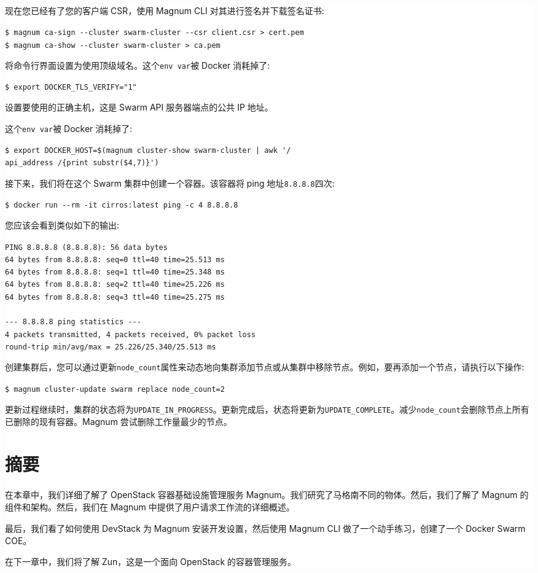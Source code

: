 现在您已经有了您的客户端 CSR，使用 Magnum CLI 对其进行签名并下载签名证书:

```
$ magnum ca-sign --cluster swarm-cluster --csr client.csr > cert.pem
$ magnum ca-show --cluster swarm-cluster > ca.pem  
```

将命令行界面设置为使用顶级域名。这个`env var`被 Docker 消耗掉了:

```
$ export DOCKER_TLS_VERIFY="1" 
```

设置要使用的正确主机，这是 Swarm API 服务器端点的公共 IP 地址。

这个`env var`被 Docker 消耗掉了:

```
$ export DOCKER_HOST=$(magnum cluster-show swarm-cluster | awk '/
api_address /{print substr($4,7)}')  
```

接下来，我们将在这个 Swarm 集群中创建一个容器。该容器将 ping 地址`8.8.8.8`四次:

```
$ docker run --rm -it cirros:latest ping -c 4 8.8.8.8  
```

您应该会看到类似如下的输出:

```
PING 8.8.8.8 (8.8.8.8): 56 data bytes
64 bytes from 8.8.8.8: seq=0 ttl=40 time=25.513 ms
64 bytes from 8.8.8.8: seq=1 ttl=40 time=25.348 ms
64 bytes from 8.8.8.8: seq=2 ttl=40 time=25.226 ms
64 bytes from 8.8.8.8: seq=3 ttl=40 time=25.275 ms

--- 8.8.8.8 ping statistics ---
4 packets transmitted, 4 packets received, 0% packet loss
round-trip min/avg/max = 25.226/25.340/25.513 ms  
```

创建集群后，您可以通过更新`node_count`属性来动态地向集群添加节点或从集群中移除节点。例如，要再添加一个节点，请执行以下操作:

```
$ magnum cluster-update swarm replace node_count=2  
```

更新过程继续时，集群的状态将为`UPDATE_IN_PROGRESS`。更新完成后，状态将更新为`UPDATE_COMPLETE`。减少`node_count`会删除节点上所有已删除的现有容器。Magnum 尝试删除工作量最少的节点。

# 摘要

在本章中，我们详细了解了 OpenStack 容器基础设施管理服务 Magnum。我们研究了马格南不同的物体。然后，我们了解了 Magnum 的组件和架构。然后，我们在 Magnum 中提供了用户请求工作流的详细概述。

最后，我们看了如何使用 DevStack 为 Magnum 安装开发设置，然后使用 Magnum CLI 做了一个动手练习，创建了一个 Docker Swarm COE。

在下一章中，我们将了解 Zun，这是一个面向 OpenStack 的容器管理服务。